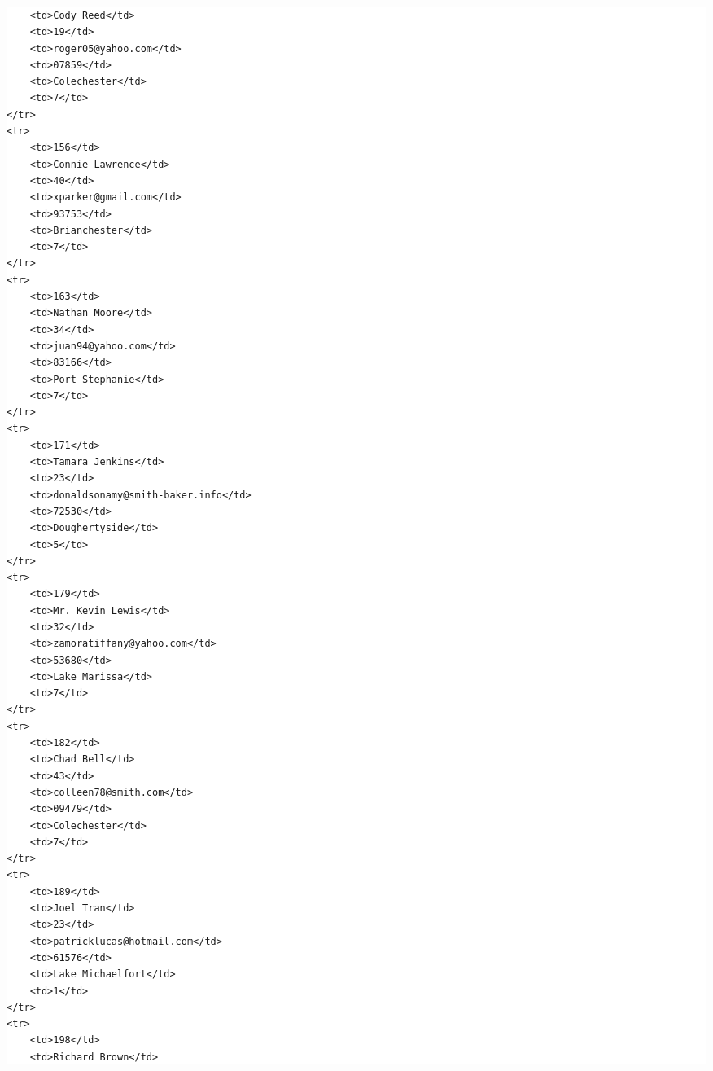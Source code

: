         <td>Cody Reed</td>
        <td>19</td>
        <td>roger05@yahoo.com</td>
        <td>07859</td>
        <td>Colechester</td>
        <td>7</td>
    </tr>
    <tr>
        <td>156</td>
        <td>Connie Lawrence</td>
        <td>40</td>
        <td>xparker@gmail.com</td>
        <td>93753</td>
        <td>Brianchester</td>
        <td>7</td>
    </tr>
    <tr>
        <td>163</td>
        <td>Nathan Moore</td>
        <td>34</td>
        <td>juan94@yahoo.com</td>
        <td>83166</td>
        <td>Port Stephanie</td>
        <td>7</td>
    </tr>
    <tr>
        <td>171</td>
        <td>Tamara Jenkins</td>
        <td>23</td>
        <td>donaldsonamy@smith-baker.info</td>
        <td>72530</td>
        <td>Doughertyside</td>
        <td>5</td>
    </tr>
    <tr>
        <td>179</td>
        <td>Mr. Kevin Lewis</td>
        <td>32</td>
        <td>zamoratiffany@yahoo.com</td>
        <td>53680</td>
        <td>Lake Marissa</td>
        <td>7</td>
    </tr>
    <tr>
        <td>182</td>
        <td>Chad Bell</td>
        <td>43</td>
        <td>colleen78@smith.com</td>
        <td>09479</td>
        <td>Colechester</td>
        <td>7</td>
    </tr>
    <tr>
        <td>189</td>
        <td>Joel Tran</td>
        <td>23</td>
        <td>patricklucas@hotmail.com</td>
        <td>61576</td>
        <td>Lake Michaelfort</td>
        <td>1</td>
    </tr>
    <tr>
        <td>198</td>
        <td>Richard Brown</td>